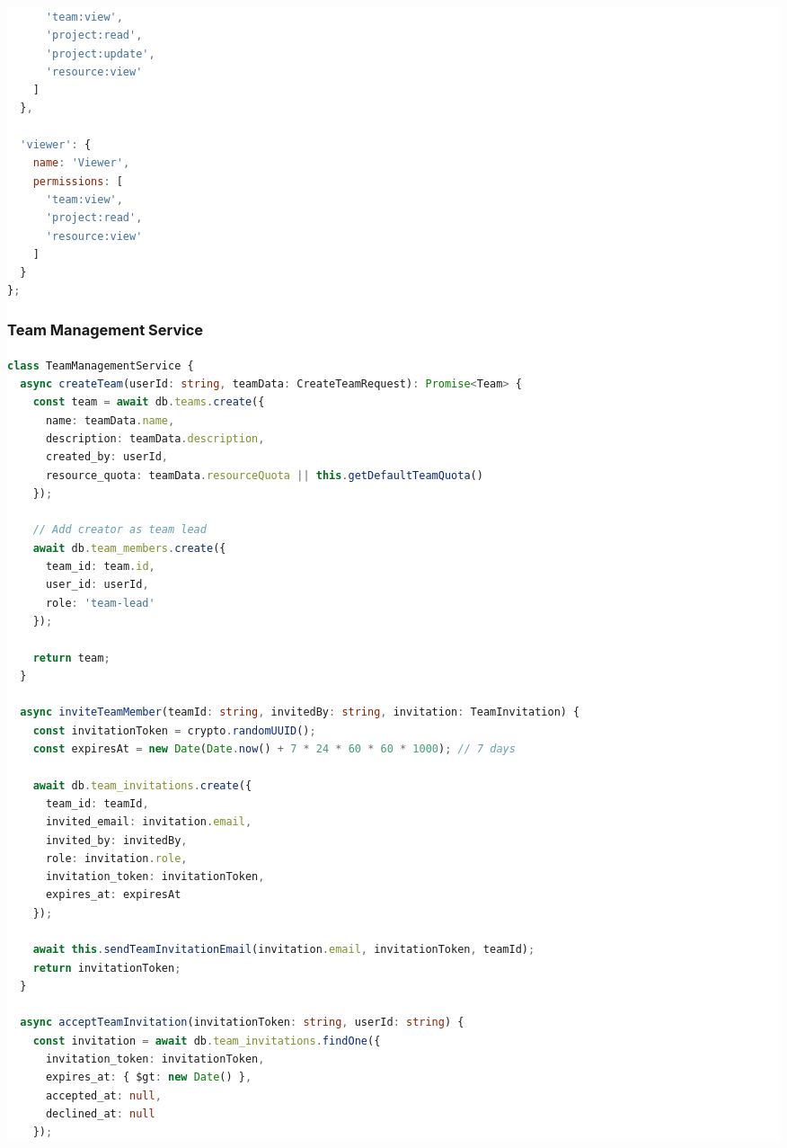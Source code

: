 ```javascript
      'team:view',
      'project:read',
      'project:update',
      'resource:view'
    ]
  },
  
  'viewer': {
    name: 'Viewer',
    permissions: [
      'team:view',
      'project:read',
      'resource:view'
    ]
  }
};
```

### Team Management Service
```typescript
class TeamManagementService {
  async createTeam(userId: string, teamData: CreateTeamRequest): Promise<Team> {
    const team = await db.teams.create({
      name: teamData.name,
      description: teamData.description,
      created_by: userId,
      resource_quota: teamData.resourceQuota || this.getDefaultTeamQuota()
    });

    // Add creator as team lead
    await db.team_members.create({
      team_id: team.id,
      user_id: userId,
      role: 'team-lead'
    });

    return team;
  }

  async inviteTeamMember(teamId: string, invitedBy: string, invitation: TeamInvitation) {
    const invitationToken = crypto.randomUUID();
    const expiresAt = new Date(Date.now() + 7 * 24 * 60 * 60 * 1000); // 7 days

    await db.team_invitations.create({
      team_id: teamId,
      invited_email: invitation.email,
      invited_by: invitedBy,
      role: invitation.role,
      invitation_token: invitationToken,
      expires_at: expiresAt
    });

    await this.sendTeamInvitationEmail(invitation.email, invitationToken, teamId);
    return invitationToken;
  }

  async acceptTeamInvitation(invitationToken: string, userId: string) {
    const invitation = await db.team_invitations.findOne({
      invitation_token: invitationToken,
      expires_at: { $gt: new Date() },
      accepted_at: null,
      declined_at: null
    });
```